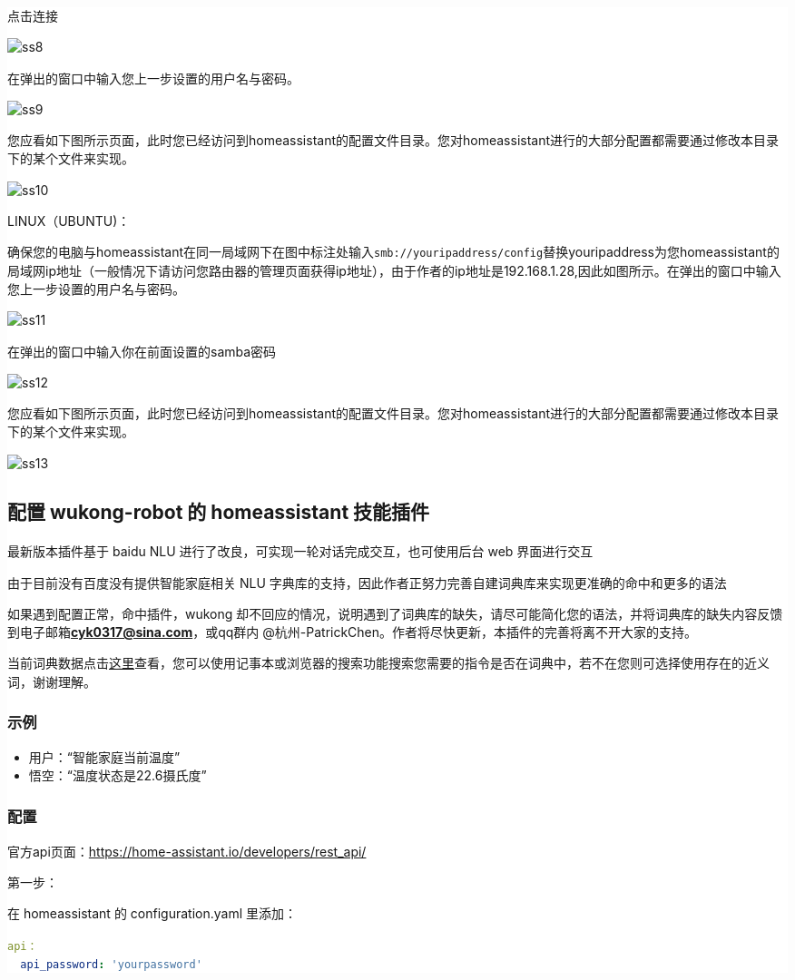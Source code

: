 点击连接

![ss8](https://hahack-1253537070.cos.ap-chengdu.myqcloud.com/images/hass/m6.png)

在弹出的窗口中输入您上一步设置的用户名与密码。

![ss9](https://hahack-1253537070.cos.ap-chengdu.myqcloud.com/images/hass/m2.png)

您应看如下图所示页面，此时您已经访问到homeassistant的配置文件目录。您对homeassistant进行的大部分配置都需要通过修改本目录下的某个文件来实现。

![ss10](https://hahack-1253537070.cos.ap-chengdu.myqcloud.com/images/hass/m1.png)

LINUX（UBUNTU)：

确保您的电脑与homeassistant在同一局域网下在图中标注处输入```smb://youripaddress/config```替换youripaddress为您homeassistant的局域网ip地址（一般情况下请访问您路由器的管理页面获得ip地址），由于作者的ip地址是192.168.1.28,因此如图所示。在弹出的窗口中输入您上一步设置的用户名与密码。

![ss11](https://hahack-1253537070.cos.ap-chengdu.myqcloud.com/images/hass/u3.png)

在弹出的窗口中输入你在前面设置的samba密码

![ss12](https://hahack-1253537070.cos.ap-chengdu.myqcloud.com/images/hass/u2.png)

您应看如下图所示页面，此时您已经访问到homeassistant的配置文件目录。您对homeassistant进行的大部分配置都需要通过修改本目录下的某个文件来实现。

![ss13](https://hahack-1253537070.cos.ap-chengdu.myqcloud.com/images/hass/u3.png)

## 配置 wukong-robot 的 homeassistant 技能插件

最新版本插件基于 baidu NLU 进行了改良，可实现一轮对话完成交互，也可使用后台 web 界面进行交互

由于目前没有百度没有提供智能家庭相关 NLU 字典库的支持，因此作者正努力完善自建词典库来实现更准确的命中和更多的语法

如果遇到配置正常，命中插件，wukong 却不回应的情况，说明遇到了词典库的缺失，请尽可能简化您的语法，并将词典库的缺失内容反馈到电子邮箱**cyk0317@sina.com**，或qq群内 @杭州-PatrickChen。作者将尽快更新，本插件的完善将离不开大家的支持。

当前词典数据点击[这里](https://github.com/PatrickChina/wukonghass/blob/master/wukong/user_user_smarthome_%E8%87%AA%E5%AE%9A%E4%B9%89%E8%AF%8D%E5%85%B8%E5%80%BC.txt)查看，您可以使用记事本或浏览器的搜索功能搜索您需要的指令是否在词典中，若不在您则可选择使用存在的近义词，谢谢理解。

### 示例

- 用户：“智能家庭当前温度”
- 悟空：“温度状态是22.6摄氏度”

### 配置

官方api页面：https://home-assistant.io/developers/rest_api/

第一步：

在 homeassistant 的 configuration.yaml 里添加：

``` yaml
api：
  api_password: 'yourpassword'
```

